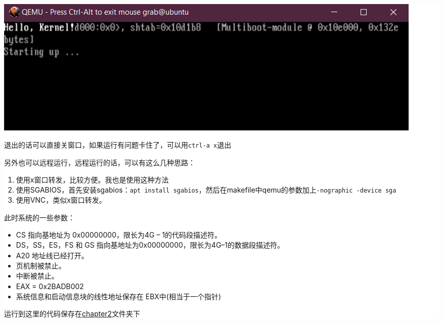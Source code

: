 ![](images/initialOutput.png)

退出的话可以直接关窗口，如果运行有问题卡住了，可以用`ctrl-a x`退出

另外也可以远程运行，远程运行的话，可以有这么几种思路：

1. 使用x窗口转发，比较方便。我也是使用这种方法
2. 使用SGABIOS，首先安装sgabios：`apt install sgabios`，然后在makefile中qemu的参数加上`-nographic -device sga`
3. 使用VNC，类似x窗口转发。

此时系统的一些参数：


- CS 指向基地址为 0x00000000，限长为4G – 1的代码段描述符。
- DS，SS，ES，FS 和 GS 指向基地址为0x00000000，限长为4G–1的数据段描述符。
- A20 地址线已经打开。
- 页机制被禁止。
- 中断被禁止。
- EAX = 0x2BADB002
- 系统信息和启动信息块的线性地址保存在 EBX中(相当于一个指针)

运行到这里的代码保存在[chapter2](https://github.com/Farenew/OS/code/chapter2)文件夹下
